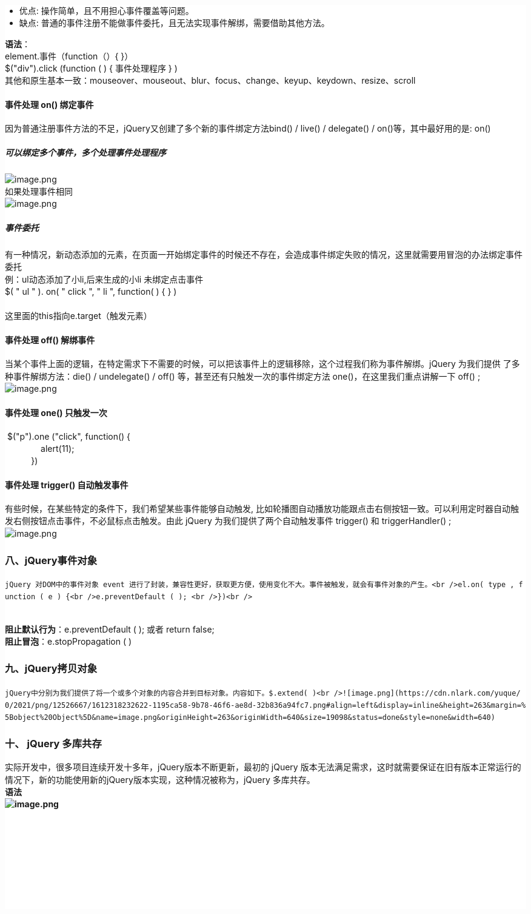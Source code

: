 - 优点: 操作简单，且不用担心事件覆盖等问题。<br />
- 缺点: 普通的事件注册不能做事件委托，且无法实现事件解绑，需要借助其他方法。

**语法**：<br />element.事件（function（）{ }）<br />$("div").click (function ( ) { 事件处理程序 } )<br />其他和原生基本一致：mouseover、mouseout、blur、focus、change、keyup、keydown、resize、scroll
<a name="zoBCR"></a>
#### 事件处理 on() 绑定事件
因为普通注册事件方法的不足，jQuery又创建了多个新的事件绑定方法bind() / live() / delegate() / on()等，其中最好用的是: on()
<a name="TlD80"></a>
##### 可以绑定多个事件，多个处理事件处理程序
![image.png](https://cdn.nlark.com/yuque/0/2021/png/12526667/1612316716440-959b41d2-78e0-4a24-a10e-ab1ca250c7ac.png#align=left&display=inline&height=106&margin=%5Bobject%20Object%5D&name=image.png&originHeight=106&originWidth=629&size=5136&status=done&style=none&width=629)<br />如果处理事件相同<br />![image.png](https://cdn.nlark.com/yuque/0/2021/png/12526667/1612316749344-65e8775c-0c15-40e7-a07b-7fb75fbc5503.png#align=left&display=inline&height=93&margin=%5Bobject%20Object%5D&name=image.png&originHeight=93&originWidth=628&size=4769&status=done&style=none&width=628)
<a name="5uVOk"></a>
##### 事件委托
有一种情况，新动态添加的元素，在页面一开始绑定事件的时候还不存在，会造成事件绑定失败的情况，这里就需要用冒泡的办法绑定事件委托<br />例：ul动态添加了小li,后来生成的小li 未绑定点击事件<br />    $( " ul " ). on( " click ", " li ", function( ) { } )   <br />
<br />这里面的this指向e.target（触发元素）
<a name="VS23D"></a>
#### 事件处理 off() 解绑事件
当某个事件上面的逻辑，在特定需求下不需要的时候，可以把该事件上的逻辑移除，这个过程我们称为事件解绑。jQuery 为我们提供 了多种事件解绑方法：die() / undelegate() / off() 等，甚至还有只触发一次的事件绑定方法 one()，在这里我们重点讲解一下 off() ;<br />![image.png](https://cdn.nlark.com/yuque/0/2021/png/12526667/1612317145665-1f25b13a-593e-493f-8b77-cb79aacce1b9.png#align=left&display=inline&height=185&margin=%5Bobject%20Object%5D&name=image.png&originHeight=185&originWidth=634&size=13382&status=done&style=none&width=634)
<a name="SRDlf"></a>
#### 事件处理 one() 只触发一次
 $("p").one ("click", function() {<br />                alert(11);<br />            })
<a name="lKTuA"></a>
#### 事件处理 trigger() 自动触发事件
有些时候，在某些特定的条件下，我们希望某些事件能够自动触发, 比如轮播图自动播放功能跟点击右侧按钮一致。可以利用定时器自动触发右侧按钮点击事件，不必鼠标点击触发。由此 jQuery 为我们提供了两个自动触发事件 trigger() 和 triggerHandler() ;<br />![image.png](https://cdn.nlark.com/yuque/0/2021/png/12526667/1612317487120-067f55be-a111-4182-a679-b9ac48fd44f8.png#align=left&display=inline&height=298&margin=%5Bobject%20Object%5D&name=image.png&originHeight=298&originWidth=655&size=16985&status=done&style=none&width=655)
<a name="xsFZc"></a>
### 八、jQuery事件对象
	jQuery 对DOM中的事件对象 event 进行了封装，兼容性更好，获取更方便，使用变化不大。事件被触发，就会有事件对象的产生。<br />el.on( type , function ( e ) {<br />e.preventDefault ( ); <br />})<br />
<br />**阻止默认行为**：e.preventDefault ( );  或者  return false;<br />**阻止冒泡**：e.stopPropagation ( )<br />

<a name="n1Cq4"></a>
### 九、jQuery拷贝对象
	jQuery中分别为我们提供了将一个或多个对象的内容合并到目标对象。内容如下。$.extend( )<br />![image.png](https://cdn.nlark.com/yuque/0/2021/png/12526667/1612318232622-1195ca58-9b78-46f6-ae8d-32b836a94fc7.png#align=left&display=inline&height=263&margin=%5Bobject%20Object%5D&name=image.png&originHeight=263&originWidth=640&size=19098&status=done&style=none&width=640)
<a name="hDGTx"></a>
### 十、 jQuery 多库共存
实际开发中，很多项目连续开发十多年，jQuery版本不断更新，最初的 jQuery 版本无法满足需求，这时就需要保证在旧有版本正常运行的情况下，新的功能使用新的jQuery版本实现，这种情况被称为，jQuery 多库共存。<br />**语法**<br />**![image.png](https://cdn.nlark.com/yuque/0/2021/png/12526667/1612319655042-830ddcb4-5e33-46d9-b4ec-378f2991b8bc.png#align=left&display=inline&height=118&margin=%5Bobject%20Object%5D&name=image.png&originHeight=118&originWidth=425&size=6799&status=done&style=none&width=425)**<br />
<br />
<br />
<br />
<br />
<br />
<br />
<br />
<br />